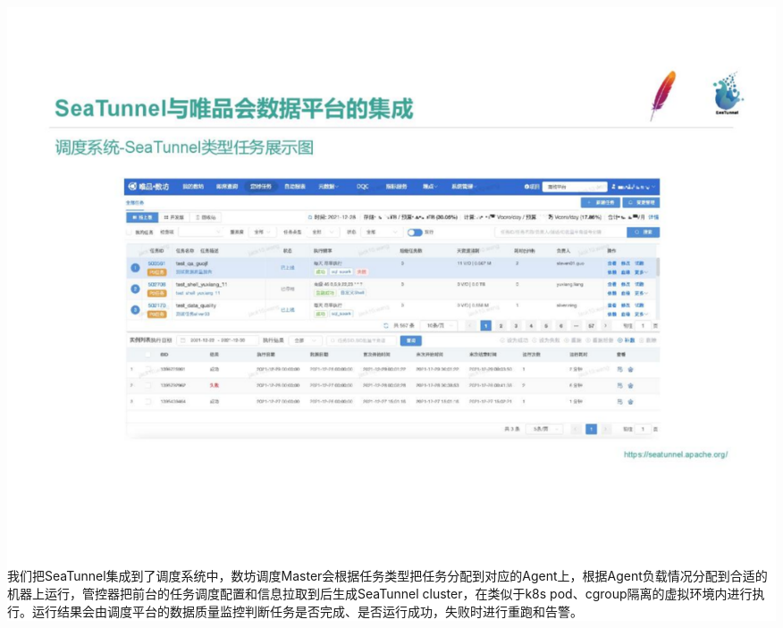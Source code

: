 ![14](/doc/image_zh/2022-2-18-Meetup-vip/14.png)

我们把SeaTunnel集成到了调度系统中，数坊调度Master会根据任务类型把任务分配到对应的Agent上，根据Agent负载情况分配到合适的机器上运行，管控器把前台的任务调度配置和信息拉取到后生成SeaTunnel cluster，在类似于k8s pod、cgroup隔离的虚拟环境内进行执行。运行结果会由调度平台的数据质量监控判断任务是否完成、是否运行成功，失败时进行重跑和告警。